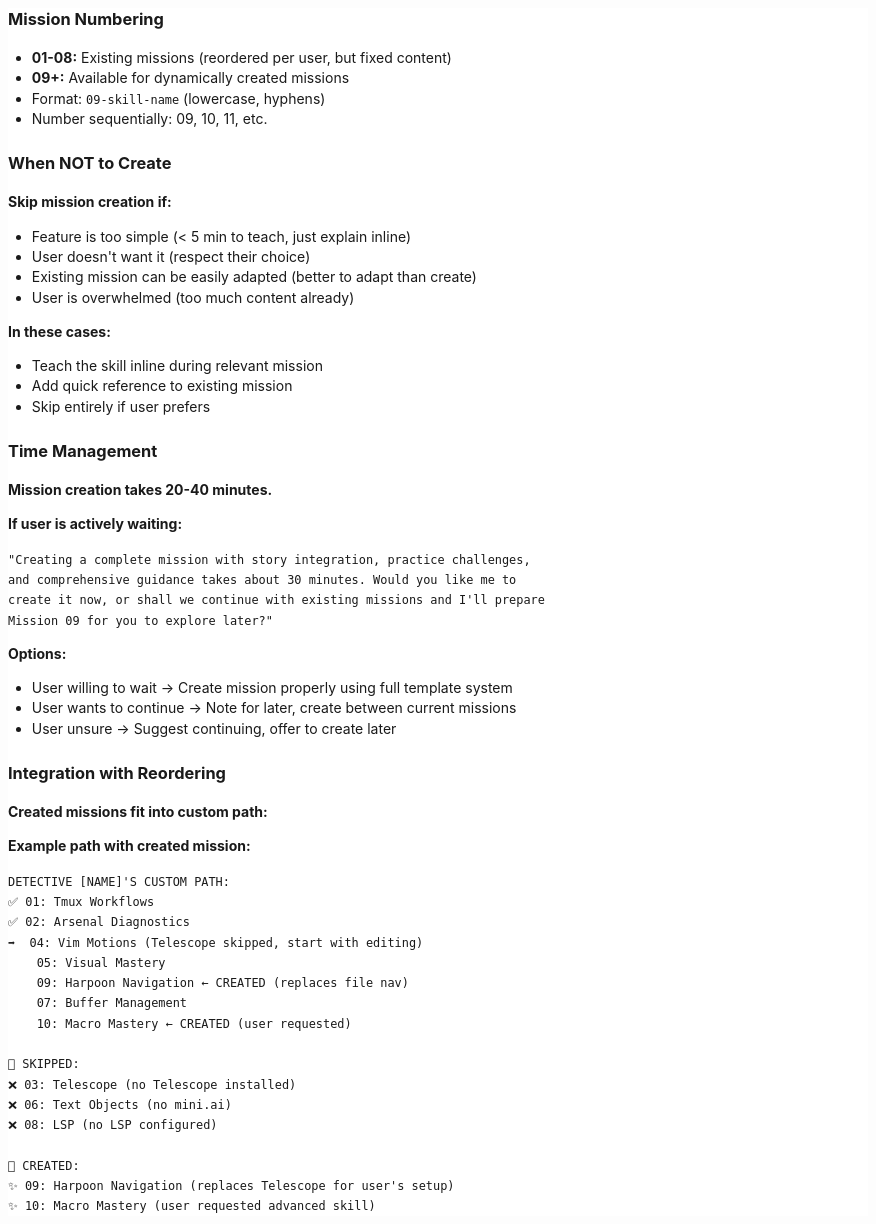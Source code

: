 ### Mission Numbering

- **01-08:** Existing missions (reordered per user, but fixed content)
- **09+:** Available for dynamically created missions
- Format: `09-skill-name` (lowercase, hyphens)
- Number sequentially: 09, 10, 11, etc.

### When NOT to Create

**Skip mission creation if:**
- Feature is too simple (< 5 min to teach, just explain inline)
- User doesn't want it (respect their choice)
- Existing mission can be easily adapted (better to adapt than create)
- User is overwhelmed (too much content already)

**In these cases:**
- Teach the skill inline during relevant mission
- Add quick reference to existing mission
- Skip entirely if user prefers

### Time Management

**Mission creation takes 20-40 minutes.**

**If user is actively waiting:**
```
"Creating a complete mission with story integration, practice challenges,
and comprehensive guidance takes about 30 minutes. Would you like me to
create it now, or shall we continue with existing missions and I'll prepare
Mission 09 for you to explore later?"
```

**Options:**
- User willing to wait → Create mission properly using full template system
- User wants to continue → Note for later, create between current missions
- User unsure → Suggest continuing, offer to create later

### Integration with Reordering

**Created missions fit into custom path:**

**Example path with created mission:**
```
DETECTIVE [NAME]'S CUSTOM PATH:
✅ 01: Tmux Workflows
✅ 02: Arsenal Diagnostics
➡️  04: Vim Motions (Telescope skipped, start with editing)
    05: Visual Mastery
    09: Harpoon Navigation ← CREATED (replaces file nav)
    07: Buffer Management
    10: Macro Mastery ← CREATED (user requested)

🚫 SKIPPED:
❌ 03: Telescope (no Telescope installed)
❌ 06: Text Objects (no mini.ai)
❌ 08: LSP (no LSP configured)

📝 CREATED:
✨ 09: Harpoon Navigation (replaces Telescope for user's setup)
✨ 10: Macro Mastery (user requested advanced skill)
```
